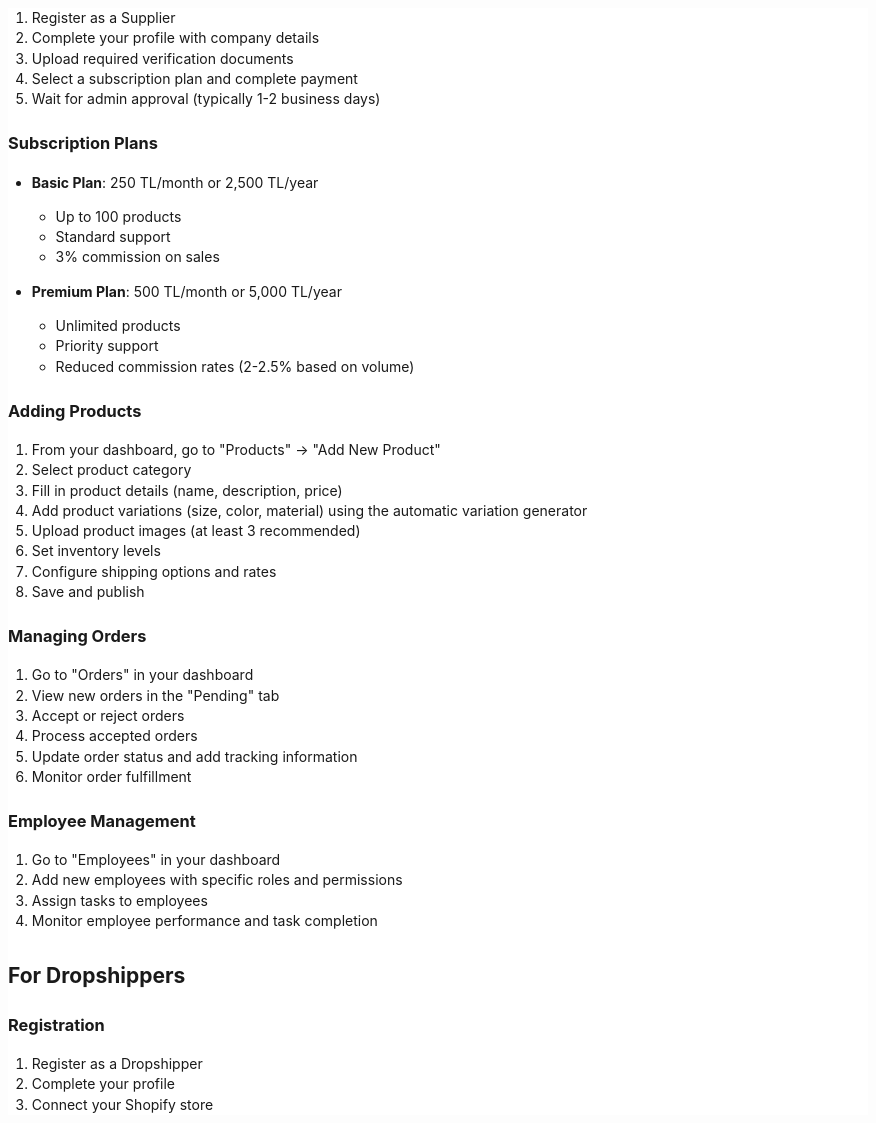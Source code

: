 1. Register as a Supplier
2. Complete your profile with company details
3. Upload required verification documents
4. Select a subscription plan and complete payment
5. Wait for admin approval (typically 1-2 business days)

### Subscription Plans

- **Basic Plan**: 250 TL/month or 2,500 TL/year
  - Up to 100 products
  - Standard support
  - 3% commission on sales

- **Premium Plan**: 500 TL/month or 5,000 TL/year
  - Unlimited products
  - Priority support
  - Reduced commission rates (2-2.5% based on volume)

### Adding Products

1. From your dashboard, go to "Products" → "Add New Product"
2. Select product category
3. Fill in product details (name, description, price)
4. Add product variations (size, color, material) using the automatic variation generator
5. Upload product images (at least 3 recommended)
6. Set inventory levels
7. Configure shipping options and rates
8. Save and publish

### Managing Orders

1. Go to "Orders" in your dashboard
2. View new orders in the "Pending" tab
3. Accept or reject orders
4. Process accepted orders
5. Update order status and add tracking information
6. Monitor order fulfillment

### Employee Management

1. Go to "Employees" in your dashboard
2. Add new employees with specific roles and permissions
3. Assign tasks to employees
4. Monitor employee performance and task completion

## For Dropshippers

### Registration

1. Register as a Dropshipper
2. Complete your profile
3. Connect your Shopify store
